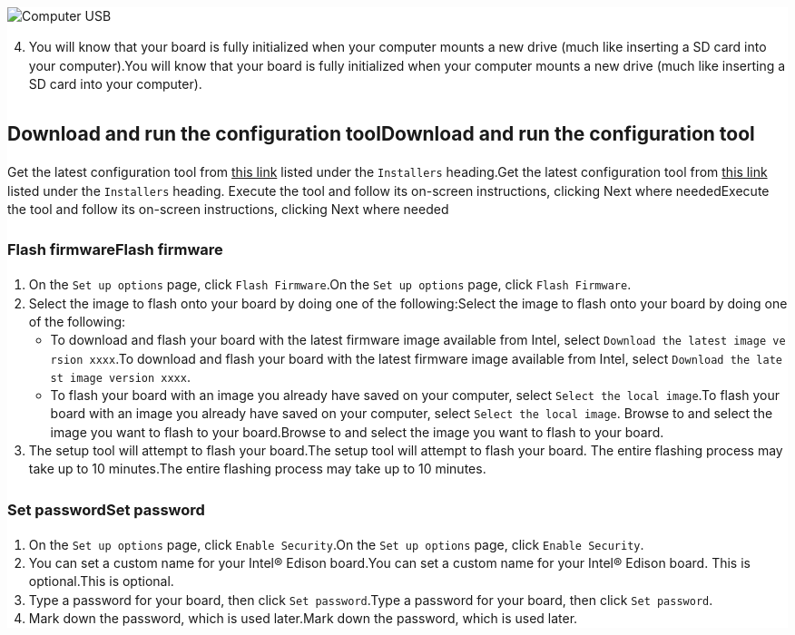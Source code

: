    ![Computer USB](https://docstestmedia1.blob.core.windows.net/azure-media/articles/iot-hub/media/iot-hub-intel-edison-kit-node-get-started/11_computer_usb.jpg)

4. <span data-ttu-id="1282b-181">You will know that your board is fully initialized when your computer mounts a new drive (much like inserting a SD card into your computer).</span><span class="sxs-lookup"><span data-stu-id="1282b-181">You will know that your board is fully initialized when your computer mounts a new drive (much like inserting a SD card into your computer).</span></span>

## <a name="download-and-run-the-configuration-tool"></a><span data-ttu-id="1282b-182">Download and run the configuration tool</span><span class="sxs-lookup"><span data-stu-id="1282b-182">Download and run the configuration tool</span></span>
<span data-ttu-id="1282b-183">Get the latest configuration tool from [this link](https://software.intel.com/en-us/iot/hardware/edison/downloads) listed under the `Installers` heading.</span><span class="sxs-lookup"><span data-stu-id="1282b-183">Get the latest configuration tool from [this link](https://software.intel.com/en-us/iot/hardware/edison/downloads) listed under the `Installers` heading.</span></span> <span data-ttu-id="1282b-184">Execute the tool and follow its on-screen instructions, clicking Next where needed</span><span class="sxs-lookup"><span data-stu-id="1282b-184">Execute the tool and follow its on-screen instructions, clicking Next where needed</span></span>

### <a name="flash-firmware"></a><span data-ttu-id="1282b-185">Flash firmware</span><span class="sxs-lookup"><span data-stu-id="1282b-185">Flash firmware</span></span>
1. <span data-ttu-id="1282b-186">On the `Set up options` page, click `Flash Firmware`.</span><span class="sxs-lookup"><span data-stu-id="1282b-186">On the `Set up options` page, click `Flash Firmware`.</span></span>
2. <span data-ttu-id="1282b-187">Select the image to flash onto your board by doing one of the following:</span><span class="sxs-lookup"><span data-stu-id="1282b-187">Select the image to flash onto your board by doing one of the following:</span></span>
   - <span data-ttu-id="1282b-188">To download and flash your board with the latest firmware image available from Intel, select `Download the latest image version xxxx`.</span><span class="sxs-lookup"><span data-stu-id="1282b-188">To download and flash your board with the latest firmware image available from Intel, select `Download the latest image version xxxx`.</span></span>
   - <span data-ttu-id="1282b-189">To flash your board with an image you already have saved on your computer, select `Select the local image`.</span><span class="sxs-lookup"><span data-stu-id="1282b-189">To flash your board with an image you already have saved on your computer, select `Select the local image`.</span></span> <span data-ttu-id="1282b-190">Browse to and select the image you want to flash to your board.</span><span class="sxs-lookup"><span data-stu-id="1282b-190">Browse to and select the image you want to flash to your board.</span></span>
3. <span data-ttu-id="1282b-191">The setup tool will attempt to flash your board.</span><span class="sxs-lookup"><span data-stu-id="1282b-191">The setup tool will attempt to flash your board.</span></span> <span data-ttu-id="1282b-192">The entire flashing process may take up to 10 minutes.</span><span class="sxs-lookup"><span data-stu-id="1282b-192">The entire flashing process may take up to 10 minutes.</span></span>

### <a name="set-password"></a><span data-ttu-id="1282b-193">Set password</span><span class="sxs-lookup"><span data-stu-id="1282b-193">Set password</span></span>
1. <span data-ttu-id="1282b-194">On the `Set up options` page, click `Enable Security`.</span><span class="sxs-lookup"><span data-stu-id="1282b-194">On the `Set up options` page, click `Enable Security`.</span></span>
2. <span data-ttu-id="1282b-195">You can set a custom name for your Intel® Edison board.</span><span class="sxs-lookup"><span data-stu-id="1282b-195">You can set a custom name for your Intel® Edison board.</span></span> <span data-ttu-id="1282b-196">This is optional.</span><span class="sxs-lookup"><span data-stu-id="1282b-196">This is optional.</span></span>
3. <span data-ttu-id="1282b-197">Type a password for your board, then click `Set password`.</span><span class="sxs-lookup"><span data-stu-id="1282b-197">Type a password for your board, then click `Set password`.</span></span>
4. <span data-ttu-id="1282b-198">Mark down the password, which is used later.</span><span class="sxs-lookup"><span data-stu-id="1282b-198">Mark down the password, which is used later.</span></span>

